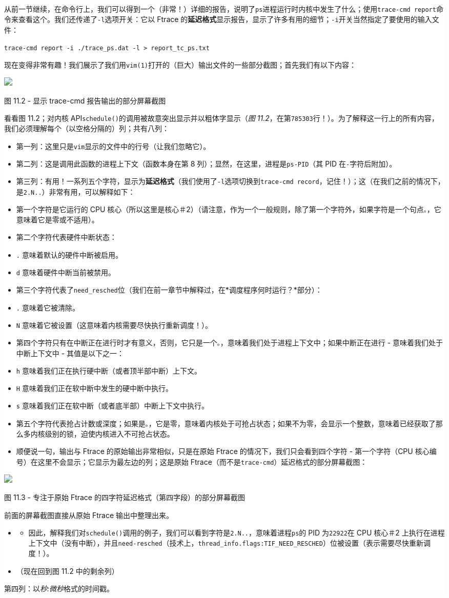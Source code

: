 从前一节继续，在命令行上，我们可以得到一个（非常！）详细的报告，说明了`ps`进程运行时内核中发生了什么；使用`trace-cmd report`命令来查看这个。我们还传递了`-l`选项开关：它以 Ftrace 的**延迟格式**显示报告，显示了许多有用的细节；`-i`开关当然指定了要使用的输入文件：

```
trace-cmd report -i ./trace_ps.dat -l > report_tc_ps.txt 
```

现在变得非常有趣！我们展示了我们用`vim(1)`打开的（巨大）输出文件的一些部分截图；首先我们有以下内容：

![](https://github.com/OpenDocCN/freelearn-linux-zh/raw/master/docs/linux-krn-prog/img/d48a8129-fe10-4ecf-bebe-95c94684e5bd.png)

图 11.2 - 显示 trace-cmd 报告输出的部分屏幕截图

看看图 11.2；对内核 API`schedule()`的调用被故意突出显示并以粗体字显示（*图 11.2*，在第`785303`行！）。为了解释这一行上的所有内容，我们必须理解每个（以空格分隔的）列；共有八列：

+   第一列：这里只是`vim`显示的文件中的行号（让我们忽略它）。

+   第二列：这是调用此函数的进程上下文（函数本身在第 8 列）；显然，在这里，进程是`ps-PID`（其 PID 在`-`字符后附加）。

+   第三列：有用！一系列五个字符，显示为**延迟格式**（我们使用了`-l`选项切换到`trace-cmd record`，记住！）；这（在我们之前的情况下，是`2.N..`）非常有用，可以解释如下：

+   第一个字符是它运行的 CPU 核心（所以这里是核心＃2）（请注意，作为一个一般规则，除了第一个字符外，如果字符是一个句点`。`，它意味着它是零或不适用）。

+   第二个字符代表硬件中断状态：

+   `.` 意味着默认的硬件中断被启用。

+   `d` 意味着硬件中断当前被禁用。

+   第三个字符代表了`need_resched`位（我们在前一章节中解释过，在*调度程序何时运行？*部分）：

+   `.` 意味着它被清除。

+   `N` 意味着它被设置（这意味着内核需要尽快执行重新调度！）。

+   第四个字符只有在中断正在进行时才有意义，否则，它只是一个`。`，意味着我们处于进程上下文中；如果中断正在进行 - 意味着我们处于中断上下文中 - 其值是以下之一：

+   `h` 意味着我们正在执行硬中断（或者顶半部中断）上下文。

+   `H` 意味着我们正在软中断中发生的硬中断中执行。

+   `s` 意味着我们正在软中断（或者底半部）中断上下文中执行。

+   第五个字符代表抢占计数或深度；如果是`。`，它是零，意味着内核处于可抢占状态；如果不为零，会显示一个整数，意味着已经获取了那么多内核级别的锁，迫使内核进入不可抢占状态。

+   顺便说一句，输出与 Ftrace 的原始输出非常相似，只是在原始 Ftrace 的情况下，我们只会看到四个字符 - 第一个字符（CPU 核心编号）在这里不会显示；它显示为最左边的列；这是原始 Ftrace（而不是`trace-cmd`）延迟格式的部分屏幕截图：

![](https://github.com/OpenDocCN/freelearn-linux-zh/raw/master/docs/linux-krn-prog/img/eacd0313-28f8-4d88-92ae-6ad938231293.png)

图 11.3 - 专注于原始 Ftrace 的四字符延迟格式（第四字段）的部分屏幕截图

前面的屏幕截图直接从原始 Ftrace 输出中整理出来。

+   +   因此，解释我们对`schedule()`调用的例子，我们可以看到字符是`2.N..`，意味着进程`ps`的 PID 为`22922`在 CPU 核心＃2 上执行在进程上下文中（没有中断），并且`need-resched`（技术上，`thread_info.flags:TIF_NEED_RESCHED`）位被设置（表示需要尽快重新调度！）。

+   （现在回到图 11.2 中的剩余列）

第四列：以*秒:微秒*格式的时间戳。
